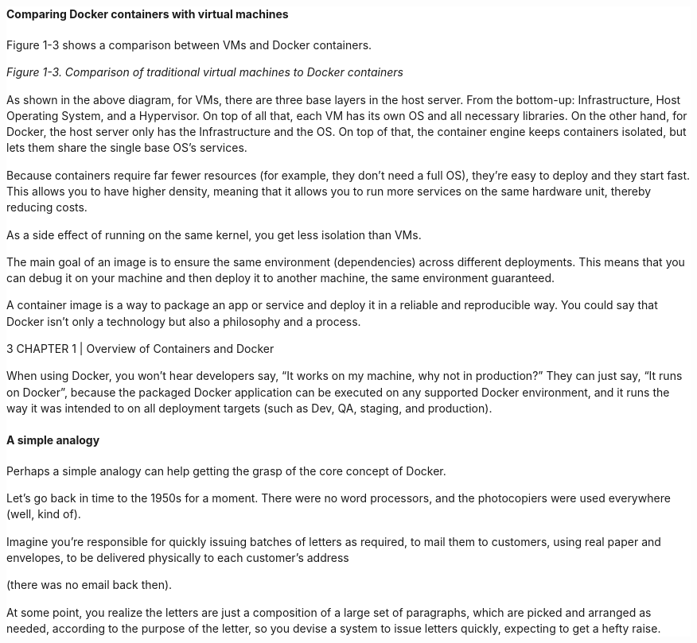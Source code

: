 #### **Comparing Docker containers with virtual machines**


Figure 1-3 shows a comparison between VMs and Docker containers.


_Figure 1-3. Comparison of traditional virtual machines to Docker containers_


As shown in the above diagram, for VMs, there are three base layers in the host server. From the
bottom-up: Infrastructure, Host Operating System, and a Hypervisor. On top of all that, each VM has
its own OS and all necessary libraries. On the other hand, for Docker, the host server only has the
Infrastructure and the OS. On top of that, the container engine keeps containers isolated, but lets
them share the single base OS’s services.


Because containers require far fewer resources (for example, they don’t need a full OS), they’re easy to
deploy and they start fast. This allows you to have higher density, meaning that it allows you to run
more services on the same hardware unit, thereby reducing costs.


As a side effect of running on the same kernel, you get less isolation than VMs.


The main goal of an image is to ensure the same environment (dependencies) across different
deployments. This means that you can debug it on your machine and then deploy it to another
machine, the same environment guaranteed.


A container image is a way to package an app or service and deploy it in a reliable and reproducible
way. You could say that Docker isn’t only a technology but also a philosophy and a process.


3 CHAPTER 1 | Overview of Containers and Docker


When using Docker, you won’t hear developers say, “It works on my machine, why not in production?”
They can just say, “It runs on Docker”, because the packaged Docker application can be executed on
any supported Docker environment, and it runs the way it was intended to on all deployment targets
(such as Dev, QA, staging, and production).

#### **A simple analogy**


Perhaps a simple analogy can help getting the grasp of the core concept of Docker.


Let’s go back in time to the 1950s for a moment. There were no word processors, and the
photocopiers were used everywhere (well, kind of).


Imagine you’re responsible for quickly issuing batches of letters as required, to mail them to
customers, using real paper and envelopes, to be delivered physically to each customer’s address

(there was no email back then).


At some point, you realize the letters are just a composition of a large set of paragraphs, which are
picked and arranged as needed, according to the purpose of the letter, so you devise a system to
issue letters quickly, expecting to get a hefty raise.
